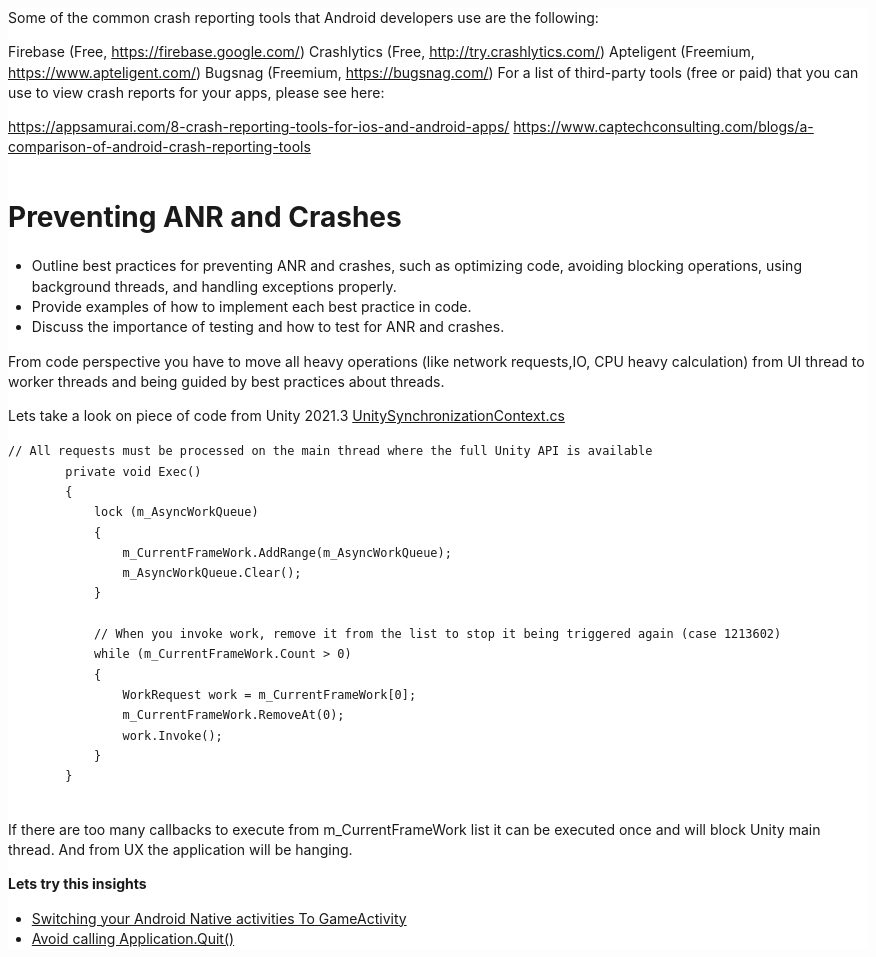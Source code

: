 Some of the common crash reporting tools that Android developers use are the following:

Firebase (Free, https://firebase.google.com/)
Crashlytics (Free, http://try.crashlytics.com/)
Apteligent (Freemium, https://www.apteligent.com/)
Bugsnag (Freemium, https://bugsnag.com/)
For a list of third-party tools (free or paid) that you can use to view crash reports for your apps, please see here:

https://appsamurai.com/8-crash-reporting-tools-for-ios-and-android-apps/
https://www.captechconsulting.com/blogs/a-comparison-of-android-crash-reporting-tools

# Preventing ANR and Crashes
* Outline best practices for preventing ANR and crashes, such as optimizing code, avoiding blocking operations, using background threads, and handling exceptions properly.
* Provide examples of how to implement each best practice in code.
* Discuss the importance of testing and how to test for ANR and crashes.

From code perspective you have to move all heavy operations (like network requests,IO, CPU heavy calculation) from UI thread to worker threads and being guided by best practices about threads.


Lets take a look on piece of code from Unity 2021.3 [UnitySynchronizationContext.cs](https://github.com/Unity-Technologies/UnityCsReference/blob/master/Runtime/Export/Scripting/UnitySynchronizationContext.cs)
```
// All requests must be processed on the main thread where the full Unity API is available
        private void Exec()
        {
            lock (m_AsyncWorkQueue)
            {
                m_CurrentFrameWork.AddRange(m_AsyncWorkQueue);
                m_AsyncWorkQueue.Clear();
            }

            // When you invoke work, remove it from the list to stop it being triggered again (case 1213602)
            while (m_CurrentFrameWork.Count > 0)
            {
                WorkRequest work = m_CurrentFrameWork[0];
                m_CurrentFrameWork.RemoveAt(0);
                work.Invoke();
            }
        }
     
```
If there are too many callbacks to execute from m_CurrentFrameWork list it can be executed once and will block Unity main thread.
And from UX the application will be hanging.

**Lets try this insights**
- [Switching your Android Native activities To GameActivity](./Docs/Android/ANR/Insights/SwitchingToGameActivity.md)
- [Avoid calling Application.Quit()](./Docs/Android/ANR/Insights/AvoidApplicationQuit.md)
